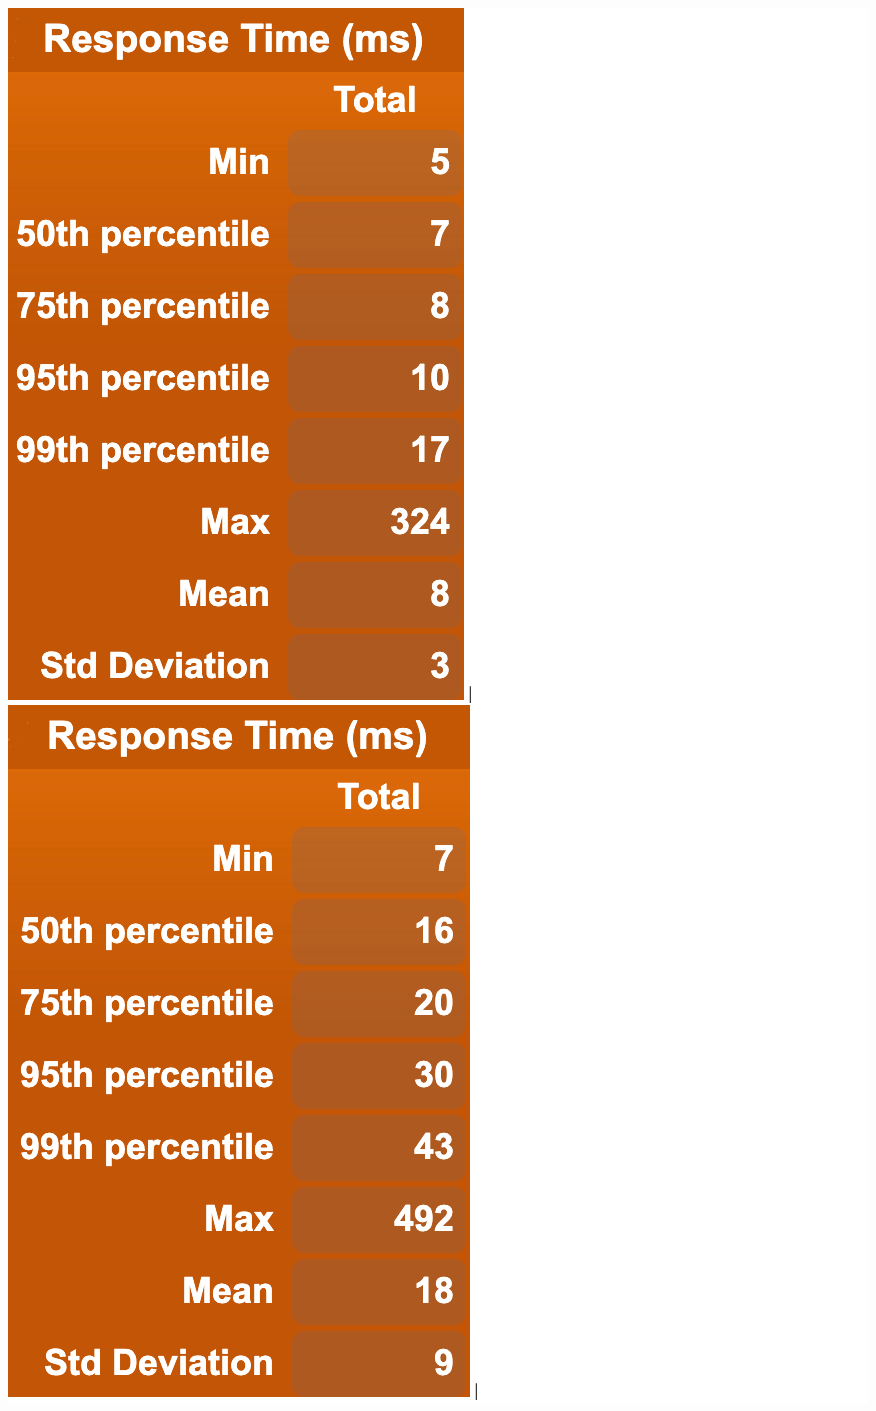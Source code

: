 ![](/assets/images/the-stargate-cassandra-documents-api/Writes_1_User.png)  |  ![](/assets/images/the-stargate-cassandra-documents-api/Writes_10_Users.png) |